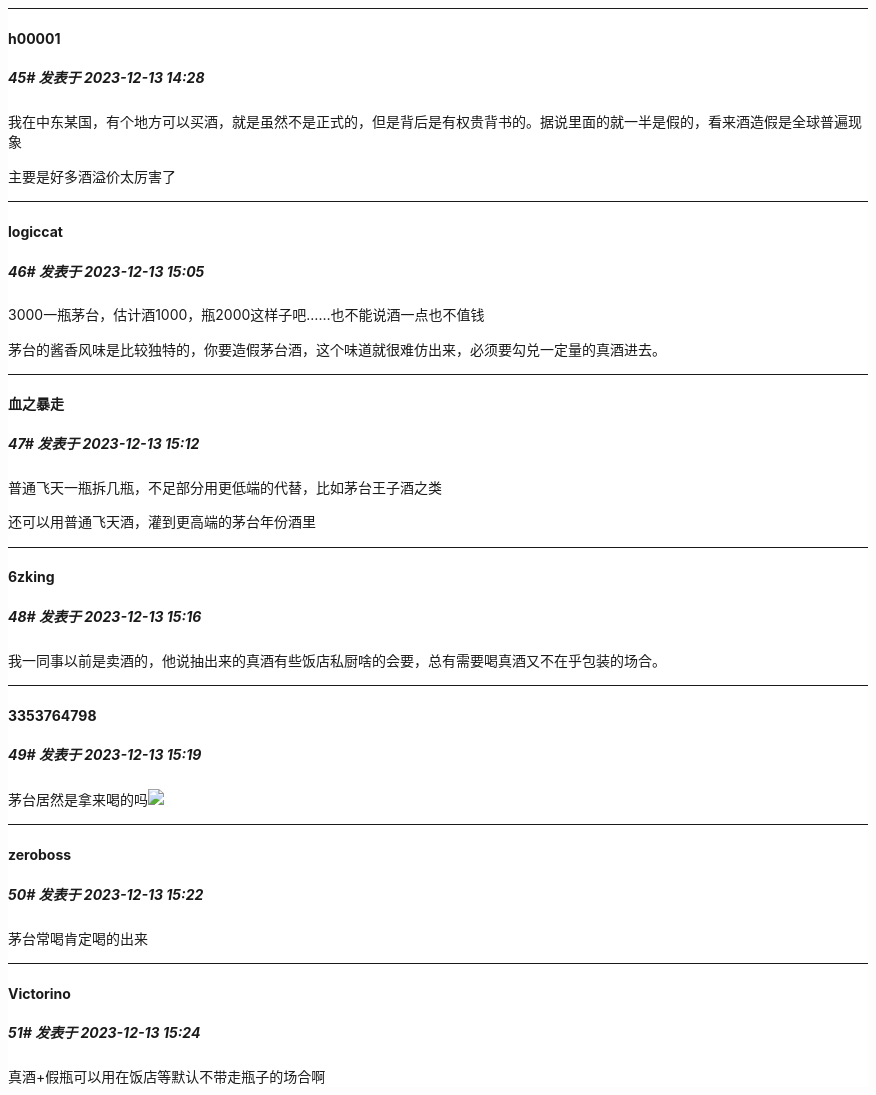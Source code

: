 *****

####  h00001  
##### 45#       发表于 2023-12-13 14:28

我在中东某国，有个地方可以买酒，就是虽然不是正式的，但是背后是有权贵背书的。据说里面的就一半是假的，看来酒造假是全球普遍现象

主要是好多酒溢价太厉害了

*****

####  logiccat  
##### 46#       发表于 2023-12-13 15:05

3000一瓶茅台，估计酒1000，瓶2000这样子吧……也不能说酒一点也不值钱

茅台的酱香风味是比较独特的，你要造假茅台酒，这个味道就很难仿出来，必须要勾兑一定量的真酒进去。

*****

####  血之暴走  
##### 47#       发表于 2023-12-13 15:12

普通飞天一瓶拆几瓶，不足部分用更低端的代替，比如茅台王子酒之类

还可以用普通飞天酒，灌到更高端的茅台年份酒里

*****

####  6zking  
##### 48#       发表于 2023-12-13 15:16

我一同事以前是卖酒的，他说抽出来的真酒有些饭店私厨啥的会要，总有需要喝真酒又不在乎包装的场合。

*****

####  3353764798  
##### 49#       发表于 2023-12-13 15:19

茅台居然是拿来喝的吗<img src="https://static.saraba1st.com/image/smiley/face2017/108.png" referrerpolicy="no-referrer">

*****

####  zeroboss  
##### 50#       发表于 2023-12-13 15:22

茅台常喝肯定喝的出来

*****

####  Victorino  
##### 51#       发表于 2023-12-13 15:24

真酒+假瓶可以用在饭店等默认不带走瓶子的场合啊

